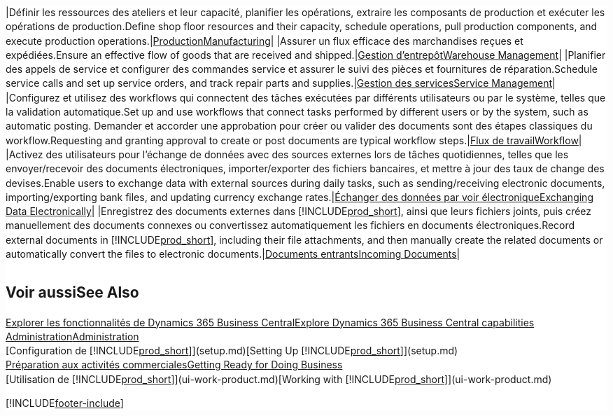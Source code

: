|<span data-ttu-id="1d4f9-134">Définir les ressources des ateliers et leur capacité, planifier les opérations, extraire les composants de production et exécuter les opérations de production.</span><span class="sxs-lookup"><span data-stu-id="1d4f9-134">Define shop floor resources and their capacity, schedule operations, pull production components, and execute production operations.</span></span>|[<span data-ttu-id="1d4f9-135">Production</span><span class="sxs-lookup"><span data-stu-id="1d4f9-135">Manufacturing</span></span>](production-manage-manufacturing.md)|
|<span data-ttu-id="1d4f9-136">Assurer un flux efficace des marchandises reçues et expédiées.</span><span class="sxs-lookup"><span data-stu-id="1d4f9-136">Ensure an effective flow of goods that are received and shipped.</span></span>|[<span data-ttu-id="1d4f9-137">Gestion d’entrepôt</span><span class="sxs-lookup"><span data-stu-id="1d4f9-137">Warehouse Management</span></span>](warehouse-manage-warehouse.md)|
|<span data-ttu-id="1d4f9-138">Planifier des appels de service et configurer des commandes service et assurer le suivi des pièces et fournitures de réparation.</span><span class="sxs-lookup"><span data-stu-id="1d4f9-138">Schedule service calls and set up service orders, and track repair parts and supplies.</span></span>|[<span data-ttu-id="1d4f9-139">Gestion des services</span><span class="sxs-lookup"><span data-stu-id="1d4f9-139">Service Management</span></span>](service-service.md)|
|<span data-ttu-id="1d4f9-140">Configurez et utilisez des workflows qui connectent des tâches exécutées par différents utilisateurs ou par le système, telles que la validation automatique.</span><span class="sxs-lookup"><span data-stu-id="1d4f9-140">Set up and use workflows that connect tasks performed by different users or by the system, such as automatic posting.</span></span> <span data-ttu-id="1d4f9-141">Demander et accorder une approbation pour créer ou valider des documents sont des étapes classiques du workflow.</span><span class="sxs-lookup"><span data-stu-id="1d4f9-141">Requesting and granting approval to create or post documents are typical workflow steps.</span></span>|[<span data-ttu-id="1d4f9-142">Flux de travail</span><span class="sxs-lookup"><span data-stu-id="1d4f9-142">Workflow</span></span>](across-workflow.md)|
|<span data-ttu-id="1d4f9-143">Activez des utilisateurs pour l’échange de données avec des sources externes lors de tâches quotidiennes, telles que les envoyer/recevoir des documents électroniques, importer/exporter des fichiers bancaires, et mettre à jour des taux de change des devises.</span><span class="sxs-lookup"><span data-stu-id="1d4f9-143">Enable users to exchange data with external sources during daily tasks, such as sending/receiving electronic documents, importing/exporting bank files, and updating currency exchange rates.</span></span>|[<span data-ttu-id="1d4f9-144">Échanger des données par voir électronique</span><span class="sxs-lookup"><span data-stu-id="1d4f9-144">Exchanging Data Electronically</span></span>](across-data-exchange.md)|
|<span data-ttu-id="1d4f9-145">Enregistrez des documents externes dans [!INCLUDE[prod_short](includes/prod_short.md)], ainsi que leurs fichiers joints, puis créez manuellement des documents connexes ou convertissez automatiquement les fichiers en documents électroniques.</span><span class="sxs-lookup"><span data-stu-id="1d4f9-145">Record external documents in [!INCLUDE[prod_short](includes/prod_short.md)], including their file attachments, and then manually create the related documents or automatically convert the files to electronic documents.</span></span>|[<span data-ttu-id="1d4f9-146">Documents entrants</span><span class="sxs-lookup"><span data-stu-id="1d4f9-146">Incoming Documents</span></span>](across-income-documents.md)|

## <a name="see-also"></a><span data-ttu-id="1d4f9-147">Voir aussi</span><span class="sxs-lookup"><span data-stu-id="1d4f9-147">See Also</span></span>

[<span data-ttu-id="1d4f9-148">Explorer les fonctionnalités de Dynamics 365 Business Central</span><span class="sxs-lookup"><span data-stu-id="1d4f9-148">Explore Dynamics 365 Business Central capabilities</span></span>](https://dynamics.microsoft.com/business-central/capabilities/)  
[<span data-ttu-id="1d4f9-149">Administration</span><span class="sxs-lookup"><span data-stu-id="1d4f9-149">Administration</span></span>](admin-setup-and-administration.md)  
<span data-ttu-id="1d4f9-150">[Configuration de [!INCLUDE[prod_short](includes/prod_short.md)]](setup.md)</span><span class="sxs-lookup"><span data-stu-id="1d4f9-150">[Setting Up [!INCLUDE[prod_short](includes/prod_short.md)]](setup.md)</span></span>  
[<span data-ttu-id="1d4f9-151">Préparation aux activités commerciales</span><span class="sxs-lookup"><span data-stu-id="1d4f9-151">Getting Ready for Doing Business</span></span>](ui-get-ready-business.md)  
<span data-ttu-id="1d4f9-152">[Utilisation de [!INCLUDE[prod_short](includes/prod_short.md)]](ui-work-product.md)</span><span class="sxs-lookup"><span data-stu-id="1d4f9-152">[Working with [!INCLUDE[prod_short](includes/prod_short.md)]](ui-work-product.md)</span></span>  


[!INCLUDE[footer-include](includes/footer-banner.md)]